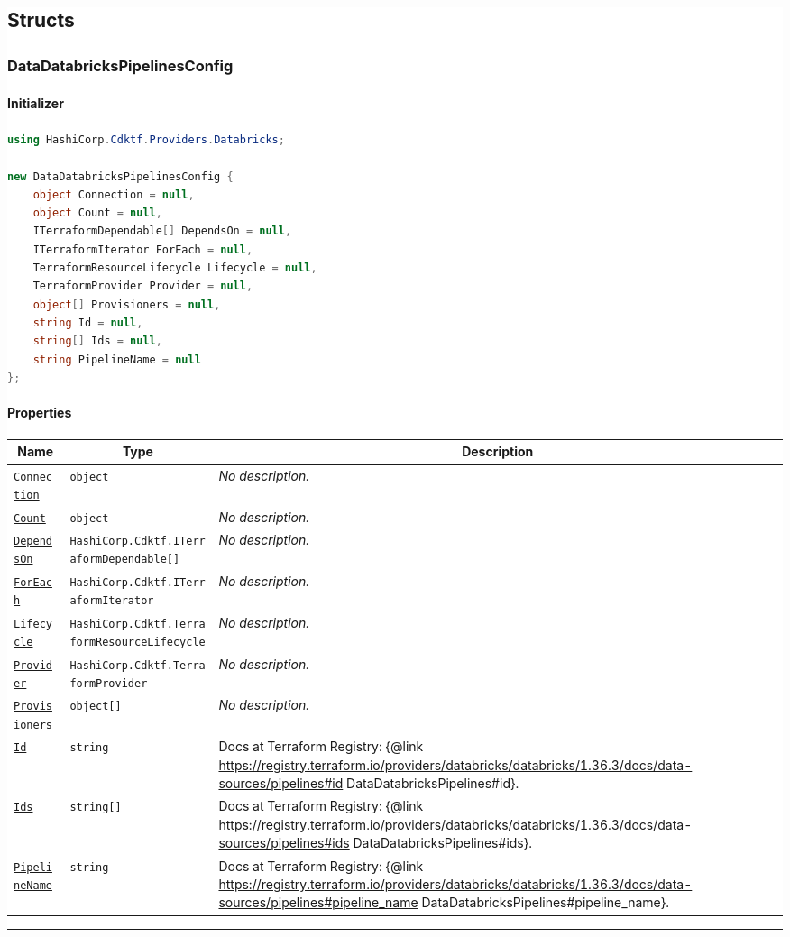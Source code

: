 
## Structs <a name="Structs" id="Structs"></a>

### DataDatabricksPipelinesConfig <a name="DataDatabricksPipelinesConfig" id="@cdktf/provider-databricks.dataDatabricksPipelines.DataDatabricksPipelinesConfig"></a>

#### Initializer <a name="Initializer" id="@cdktf/provider-databricks.dataDatabricksPipelines.DataDatabricksPipelinesConfig.Initializer"></a>

```csharp
using HashiCorp.Cdktf.Providers.Databricks;

new DataDatabricksPipelinesConfig {
    object Connection = null,
    object Count = null,
    ITerraformDependable[] DependsOn = null,
    ITerraformIterator ForEach = null,
    TerraformResourceLifecycle Lifecycle = null,
    TerraformProvider Provider = null,
    object[] Provisioners = null,
    string Id = null,
    string[] Ids = null,
    string PipelineName = null
};
```

#### Properties <a name="Properties" id="Properties"></a>

| **Name** | **Type** | **Description** |
| --- | --- | --- |
| <code><a href="#@cdktf/provider-databricks.dataDatabricksPipelines.DataDatabricksPipelinesConfig.property.connection">Connection</a></code> | <code>object</code> | *No description.* |
| <code><a href="#@cdktf/provider-databricks.dataDatabricksPipelines.DataDatabricksPipelinesConfig.property.count">Count</a></code> | <code>object</code> | *No description.* |
| <code><a href="#@cdktf/provider-databricks.dataDatabricksPipelines.DataDatabricksPipelinesConfig.property.dependsOn">DependsOn</a></code> | <code>HashiCorp.Cdktf.ITerraformDependable[]</code> | *No description.* |
| <code><a href="#@cdktf/provider-databricks.dataDatabricksPipelines.DataDatabricksPipelinesConfig.property.forEach">ForEach</a></code> | <code>HashiCorp.Cdktf.ITerraformIterator</code> | *No description.* |
| <code><a href="#@cdktf/provider-databricks.dataDatabricksPipelines.DataDatabricksPipelinesConfig.property.lifecycle">Lifecycle</a></code> | <code>HashiCorp.Cdktf.TerraformResourceLifecycle</code> | *No description.* |
| <code><a href="#@cdktf/provider-databricks.dataDatabricksPipelines.DataDatabricksPipelinesConfig.property.provider">Provider</a></code> | <code>HashiCorp.Cdktf.TerraformProvider</code> | *No description.* |
| <code><a href="#@cdktf/provider-databricks.dataDatabricksPipelines.DataDatabricksPipelinesConfig.property.provisioners">Provisioners</a></code> | <code>object[]</code> | *No description.* |
| <code><a href="#@cdktf/provider-databricks.dataDatabricksPipelines.DataDatabricksPipelinesConfig.property.id">Id</a></code> | <code>string</code> | Docs at Terraform Registry: {@link https://registry.terraform.io/providers/databricks/databricks/1.36.3/docs/data-sources/pipelines#id DataDatabricksPipelines#id}. |
| <code><a href="#@cdktf/provider-databricks.dataDatabricksPipelines.DataDatabricksPipelinesConfig.property.ids">Ids</a></code> | <code>string[]</code> | Docs at Terraform Registry: {@link https://registry.terraform.io/providers/databricks/databricks/1.36.3/docs/data-sources/pipelines#ids DataDatabricksPipelines#ids}. |
| <code><a href="#@cdktf/provider-databricks.dataDatabricksPipelines.DataDatabricksPipelinesConfig.property.pipelineName">PipelineName</a></code> | <code>string</code> | Docs at Terraform Registry: {@link https://registry.terraform.io/providers/databricks/databricks/1.36.3/docs/data-sources/pipelines#pipeline_name DataDatabricksPipelines#pipeline_name}. |

---

